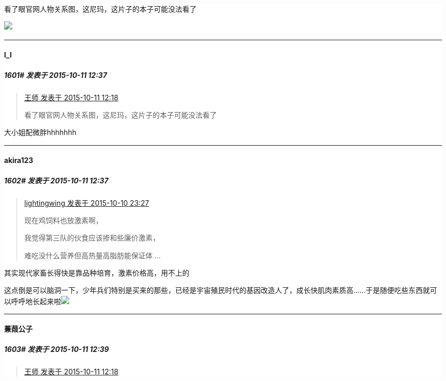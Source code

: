 


看了眼官网人物关系图，这尼玛，这片子的本子可能没法看了

<img src="http://pic.yupoo.com/meijunwangshi/F1bGtIUK/q244T.png" referrerpolicy="no-referrer">







-----

####  l_l  
##### 1601#       发表于 2015-10-11 12:37



<blockquote><a href="httphttps://bbs.saraba1st.com/2b/forum.php?mod=redirect&amp;goto=findpost&amp;pid=30409375&amp;ptid=1148153" target="_blank">王师 发表于 2015-10-11 12:18</a>

看了眼官网人物关系图，这尼玛，这片子的本子可能没法看了</blockquote>
大小姐配微胖hhhhhhh







-----

####  akira123  
##### 1602#       发表于 2015-10-11 12:37



<blockquote><a href="httphttps://bbs.saraba1st.com/2b/forum.php?mod=redirect&amp;goto=findpost&amp;pid=30406193&amp;ptid=1148153" target="_blank">lightingwing 发表于 2015-10-10 23:27</a>

现在鸡饲料也放激素啊，

我觉得第三队的伙食应该掺和些廉价激素，

难吃没什么营养但高热量高脂肪能保证体 ...</blockquote>
其实现代家畜长得快是靠品种培育，激素价格高，用不上的

这点倒是可以脑洞一下，少年兵们特别是买来的那些，已经是宇宙殖民时代的基因改造人了，成长快肌肉素质高……于是随便吃些东西就可以呼呼地长起来啦<img src="https://static.saraba1st.com/image/smiley/face/86.gif" referrerpolicy="no-referrer">







-----

####  蒹葭公子  
##### 1603#       发表于 2015-10-11 12:39



<blockquote><a href="httphttps://bbs.saraba1st.com/2b/forum.php?mod=redirect&amp;goto=findpost&amp;pid=30409375&amp;ptid=1148153" target="_blank">王师 发表于 2015-10-11 12:18</a>
